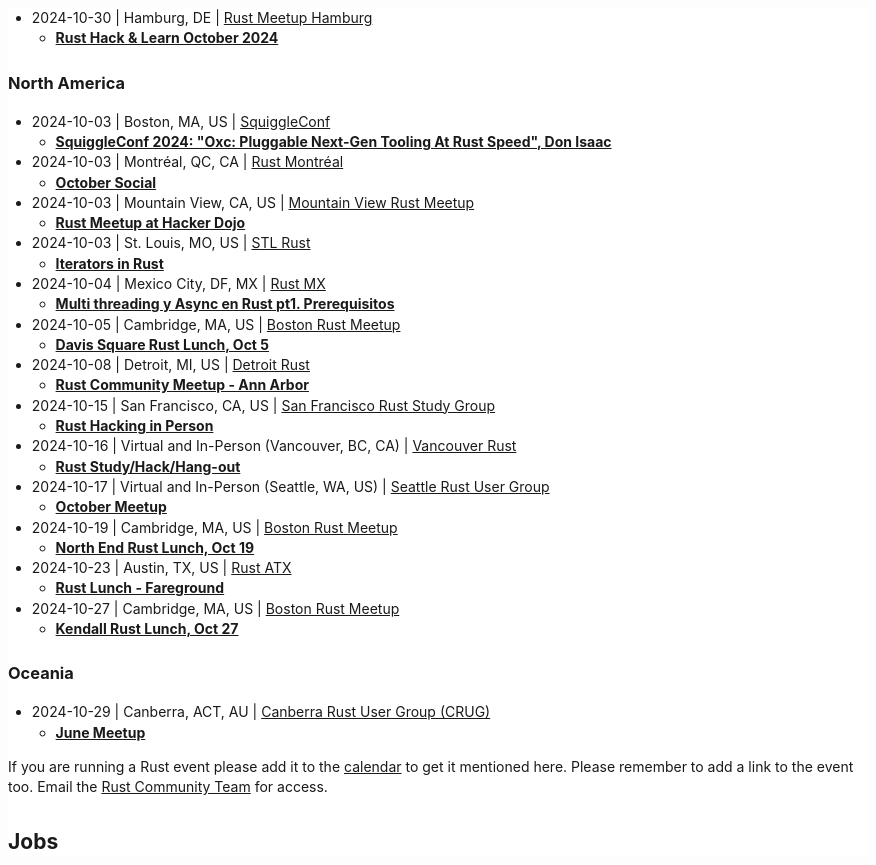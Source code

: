 * 2024-10-30 | Hamburg, DE | [Rust Meetup Hamburg](https://www.meetup.com/rust-meetup-hamburg/)
    * [**Rust Hack & Learn October 2024**](https://www.meetup.com/rust-meetup-hamburg/events/303373054/)

### North America
* 2024-10-03 | Boston, MA, US | [SquiggleConf](https://2024.squiggleconf.com/)
    * [**SquiggleConf 2024: "Oxc: Pluggable Next-Gen Tooling At Rust Speed", Don Isaac**](https://2024.squiggleconf.com/schedule)
* 2024-10-03 | Montréal, QC, CA | [Rust Montréal](https://www.meetup.com/rust-montreal/)
    * [**October Social**](https://www.meetup.com/rust-montreal/events/303609215/)
* 2024-10-03 | Mountain View, CA, US | [Mountain View Rust Meetup](https://www.meetup.com/mv-rust-meetup/)
    * [**Rust Meetup at Hacker Dojo**](https://www.meetup.com/mv-rust-meetup/events/303768323/)
* 2024-10-03 | St. Louis, MO, US | [STL Rust](https://www.meetup.com/stl-rust/)
    * [**Iterators in Rust**](https://www.meetup.com/stl-rust/events/302371456/)
* 2024-10-04 | Mexico City, DF, MX | [Rust MX](https://www.meetup.com/rust-mx/)
    * [**Multi threading y Async en Rust pt1. Prerequisitos**](https://www.meetup.com/rust-mx/events/303480458/)
* 2024-10-05 | Cambridge, MA, US | [Boston Rust Meetup](https://www.meetup.com/bostonrust/)
    * [**Davis Square Rust Lunch, Oct 5**](https://www.meetup.com/bostonrust/events/303708325/)
* 2024-10-08 | Detroit, MI, US | [Detroit Rust](https://www.meetup.com/detroitrust/)
    * [**Rust Community Meetup - Ann Arbor**](https://www.meetup.com/detroitrust/events/cvdcntygcnblb/)
* 2024-10-15 | San Francisco, CA, US | [San Francisco Rust Study Group](https://www.meetup.com/san-francisco-rust-study-group/)
    * [**Rust Hacking in Person**](https://www.meetup.com/san-francisco-rust-study-group/events/302638250/)
* 2024-10-16 | Virtual and In-Person (Vancouver, BC, CA) | [Vancouver Rust](https://www.meetup.com/vancouver-rust/)
    * [**Rust Study/Hack/Hang-out**](https://www.meetup.com/vancouver-rust/events/298631737/)
* 2024-10-17 | Virtual and In-Person (Seattle, WA, US) | [Seattle Rust User Group](https://www.meetup.com/seattle-rust-user-group/events/)
    * [**October Meetup**](https://www.meetup.com/join-srug/events/303545170/)
* 2024-10-19 | Cambridge, MA, US | [Boston Rust Meetup](https://www.meetup.com/bostonrust/)
    * [**North End Rust Lunch, Oct 19**](https://www.meetup.com/bostonrust/events/303708335/)
* 2024-10-23 | Austin, TX, US | [Rust ATX](https://www.meetup.com/rust-atx/)
    * [**Rust Lunch - Fareground**](https://www.meetup.com/rust-atx/events/xvkdgtygcnbfc/)
* 2024-10-27 | Cambridge, MA, US | [Boston Rust Meetup](https://www.meetup.com/bostonrust/)
    * [**Kendall Rust Lunch, Oct 27**](https://www.meetup.com/bostonrust/events/303708359/)

### Oceania
* 2024-10-29 | Canberra, ACT, AU | [Canberra Rust User Group (CRUG)](https://www.meetup.com/rust-canberra/)
    * [**June Meetup**](https://www.meetup.com/rust-canberra/events/303128131/)

If you are running a Rust event please add it to the [calendar] to get
it mentioned here. Please remember to add a link to the event too.
Email the [Rust Community Team][community] for access.

[calendar]: https://www.google.com/calendar/embed?src=apd9vmbc22egenmtu5l6c5jbfc%40group.calendar.google.com
[community]: mailto:community-team@rust-lang.org

## Jobs


[submit_crate]: https://users.rust-lang.org/t/crate-of-the-week/2704
[merged]: https://github.com/search?q=is%3Apr+org%3Arust-lang+is%3Amerged+merged%3A2024-09-24..2024-10-01